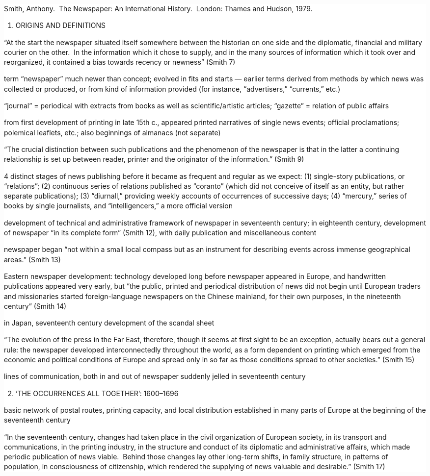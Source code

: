 Smith, Anthony.  The Newspaper: An International History.  London: Thames and Hudson, 1979.


1. ORIGINS AND DEFINITIONS

“At the start the newspaper situated itself somewhere between the historian on one side and the diplomatic, financial and military courier on the other.  In the information which it chose to supply, and in the many sources of information which it took over and reorganized, it contained a bias towards recency or newness” (Smith 7)

term “newspaper” much newer than concept; evolved in fits and starts — earlier terms derived from methods by which news was collected or produced, or from kind of information provided (for instance, “advertisers,” “currents,” etc.)

“journal” = periodical with extracts from books as well as scientific/artistic articles; “gazette” = relation of public affairs

from first development of printing in late 15th c., appeared printed narratives of single news events; official proclamations; polemical leaflets, etc.; also beginnings of almanacs (not separate)

“The crucial distinction between such publications and the phenomenon of the newspaper is that in the latter a continuing relationship is set up between reader, printer and the originator of the information.” (Smith 9)

4 distinct stages of news publishing before it became as frequent and regular as we expect: (1) single-story publications, or “relations”; (2) continuous series of relations published as “coranto” (which did not conceive of itself as an entity, but rather separate publications); (3) “diurnall,” providing weekly accounts of occurrences of successive days; (4) “mercury,” series of books by single journalists, and “intelligencers,” a more official version

development of technical and administrative framework of newspaper in seventeenth century; in eighteenth century, development of newspaper “in its complete form” (Smith 12), with daily publication and miscellaneous content

newspaper began “not within a small local compass but as an instrument for describing events across immense geographical areas.” (Smith 13)

Eastern newspaper development: technology developed long before newspaper appeared in Europe, and handwritten publications appeared very early, but “the public, printed and periodical distribution of news did not begin until European traders and missionaries started foreign-language newspapers on the Chinese mainland, for their own purposes, in the nineteenth century” (Smith 14)

in Japan, seventeenth century development of the scandal sheet

“The evolution of the press in the Far East, therefore, though it seems at first sight to be an exception, actually bears out a general rule: the newspaper developed interconnectedly throughout the world, as a form dependent on printing which emerged from the economic and political conditions of Europe and spread only in so far as those conditions spread to other societies.” (Smith 15)

lines of communication, both in and out of newspaper suddenly jelled in seventeenth century

2. ‘THE OCCURRENCES ALL TOGETHER’: 1600–1696

basic network of postal routes, printing capacity, and local distribution established in many parts of Europe at the beginning of the seventeenth century

“In the seventeenth century, changes had taken place in the civil organization of European society, in its transport and communications, in the printing industry, in the structure and conduct of its diplomatic and administrative affairs, which made periodic publication of news viable.  Behind those changes lay other long-term shifts, in family structure, in patterns of population, in consciousness of citizenship, which rendered the supplying of news valuable and desirable.” (Smith 17)
